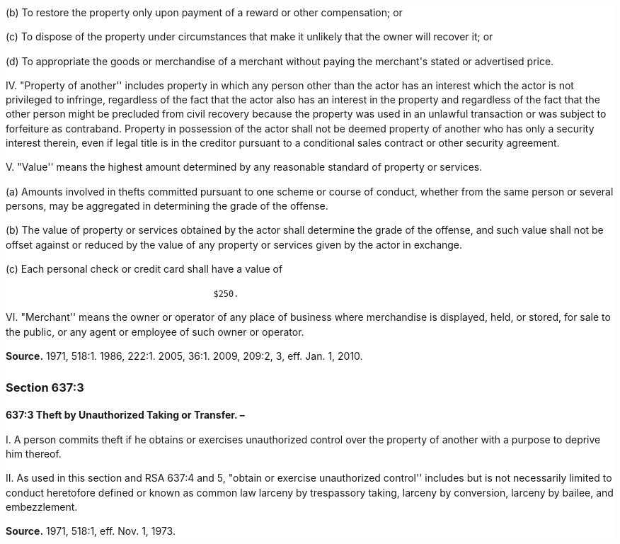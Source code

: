  (b) To restore the property only upon payment of a reward or
other compensation; or
                                             
 (c) To dispose of the property under circumstances that make it
unlikely that the owner will recover it; or
                                             
 (d) To appropriate the goods or merchandise of a merchant without
paying the merchant's stated or advertised price.
                                             
 IV. "Property of another'' includes property in which any person
other than the actor has an interest which the actor is not privileged
to infringe, regardless of the fact that the actor also has an interest
in the property and regardless of the fact that the other person might
be precluded from civil recovery because the property was used in an
unlawful transaction or was subject to forfeiture as contraband.
Property in possession of the actor shall not be deemed property of
another who has only a security interest therein, even if legal title is
in the creditor pursuant to a conditional sales contract or other
security agreement.
                                             
 V. "Value'' means the highest amount determined by any reasonable
standard of property or services.
                                             
 (a) Amounts involved in thefts committed pursuant to one scheme
or course of conduct, whether from the same person or several persons,
may be aggregated in determining the grade of the offense.
                                             
 (b) The value of property or services obtained by the actor shall
determine the grade of the offense, and such value shall not be offset
against or reduced by the value of any property or services given by the
actor in exchange.
                                             
 (c) Each personal check or credit card shall have a value of

                                             $250.
                                             
 VI. "Merchant'' means the owner or operator of any place of business
where merchandise is displayed, held, or stored, for sale to the public,
or any agent or employee of such owner or operator.

**Source.** 1971, 518:1. 1986, 222:1. 2005, 36:1. 2009, 209:2, 3, eff.
Jan. 1, 2010.

### Section 637:3

 **637:3 Theft by Unauthorized Taking or Transfer. –**
                                             
 I. A person commits theft if he obtains or exercises unauthorized
control over the property of another with a purpose to deprive him
thereof.
                                             
 II. As used in this section and RSA 637:4 and 5, "obtain or exercise
unauthorized control'' includes but is not necessarily limited to
conduct heretofore defined or known as common law larceny by trespassory
taking, larceny by conversion, larceny by bailee, and embezzlement.

**Source.** 1971, 518:1, eff. Nov. 1, 1973.
